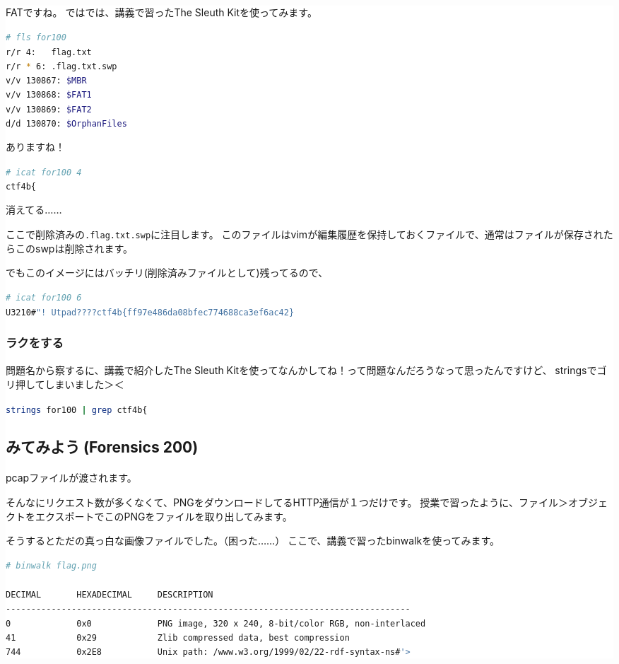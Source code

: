 FATですね。
ではでは、講義で習ったThe Sleuth Kitを使ってみます。

```sh
# fls for100
r/r 4:   flag.txt
r/r * 6: .flag.txt.swp
v/v 130867: $MBR
v/v 130868: $FAT1
v/v 130869: $FAT2
d/d 130870: $OrphanFiles
```

ありますね！

```sh
# icat for100 4
ctf4b{
```

消えてる……

ここで削除済みの`.flag.txt.swp`に注目します。
このファイルはvimが編集履歴を保持しておくファイルで、通常はファイルが保存されたらこのswpは削除されます。

でもこのイメージにはバッチリ(削除済みファイルとして)残ってるので、

```sh
# icat for100 6
U3210#"! Utpad????ctf4b{ff97e486da08bfec774688ca3ef6ac42}
```

### ラクをする

問題名から察するに、講義で紹介したThe Sleuth Kitを使ってなんかしてね！って問題なんだろうなって思ったんですけど、
stringsでゴリ押してしまいました＞＜

```sh
strings for100 | grep ctf4b{
```

## みてみよう (Forensics 200)

pcapファイルが渡されます。

そんなにリクエスト数が多くなくて、PNGをダウンロードしてるHTTP通信が１つだけです。
授業で習ったように、ファイル＞オブジェクトをエクスポートでこのPNGをファイルを取り出してみます。

そうするとただの真っ白な画像ファイルでした。（困った……）
ここで、講義で習ったbinwalkを使ってみます。

```sh
# binwalk flag.png

DECIMAL       HEXADECIMAL     DESCRIPTION
--------------------------------------------------------------------------------
0             0x0             PNG image, 320 x 240, 8-bit/color RGB, non-interlaced
41            0x29            Zlib compressed data, best compression
744           0x2E8           Unix path: /www.w3.org/1999/02/22-rdf-syntax-ns#'>
```
